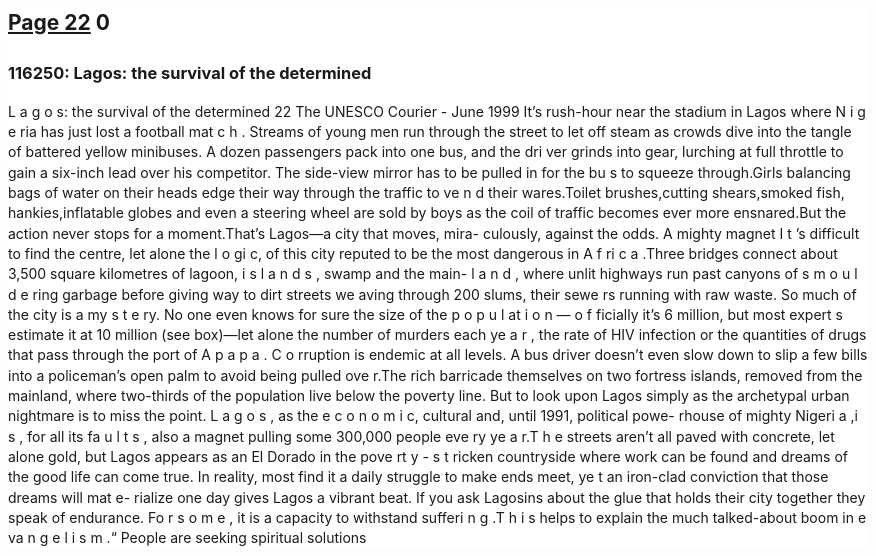 ## [Page 22](https://demo.humlab.umu.se/courier/116241eng.pdf#page=22) 0

### 116250: Lagos: the survival of the determined

L a g o s: the survival 
of the determined
22 The UNESCO Courier - June 1999
It’s rush-hour near the stadium in Lagos where
N i g e ria has just lost a football mat c h . Streams of
young men run through the street to let off steam
as crowds dive into the tangle of battered yellow
minibuses. A dozen passengers pack into one bus,
and the dri ver grinds into gear, lurching at full
throttle to gain a six-inch lead over his competitor.
The side-view mirror has to be pulled in for the bu s
to squeeze through.Girls balancing bags of water on
their heads edge their way through the traffic to ve n d
their wares.Toilet brushes,cutting shears,smoked
fish, hankies,inflatable globes and even a steering
wheel are sold by boys as the coil of traffic becomes
ever more ensnared.But the action never stops for
a moment.That’s Lagos—a city that moves, mira-
culously, against the odds.
A mighty 
magnet
I t ’s difficult to find the centre, let alone the
l o gi c, of this city reputed to be the most dangerous
in A f ri c a .Three bridges connect about 3,500 square
kilometres of lagoon, i s l a n d s , swamp and the main-
l a n d , where unlit highways run past canyons of
s m o u l d e ring garbage before giving way to dirt
streets we aving through 200 slums, their sewe rs
running with raw waste. So much of the city is a
my s t e ry. No one even knows for sure the size of the
p o p u l at i o n — o f ficially it’s 6 million, but most expert s
estimate it at 10 million (see box)—let alone the
number of murders each ye a r , the rate of HIV
infection or the quantities of drugs that pass through
the port of A p a p a . C o rruption is endemic at all
levels. A bus driver doesn’t even slow down to slip
a few bills into a policeman’s open palm to avoid
being pulled ove r.The rich barricade themselves on
two fortress islands, removed from the mainland,
where two-thirds of the population live below the
poverty line.
But to look upon Lagos simply as the archetypal
urban nightmare is to miss the point. L a g o s , as the
e c o n o m i c, cultural and, until 1991, political powe-
rhouse of mighty Nigeri a ,i s , for all its fa u l t s , also a
magnet pulling some 300,000 people eve ry ye a r.T h e
streets aren’t all paved with concrete, let alone gold,
but Lagos appears as an El Dorado in the pove rt y -
s t ricken countryside where work can be found and
dreams of the good life can come true. In reality,
most find it a daily struggle to make ends meet, ye t
an iron-clad conviction that those dreams will mat e-
rialize one day gives Lagos a vibrant beat.
If you ask Lagosins about the glue that holds
their city together they speak of endurance. Fo r
s o m e , it is a capacity to withstand sufferi n g .T h i s
helps to explain the much talked-about boom in
e va n g e l i s m .“ People are seeking spiritual solutions